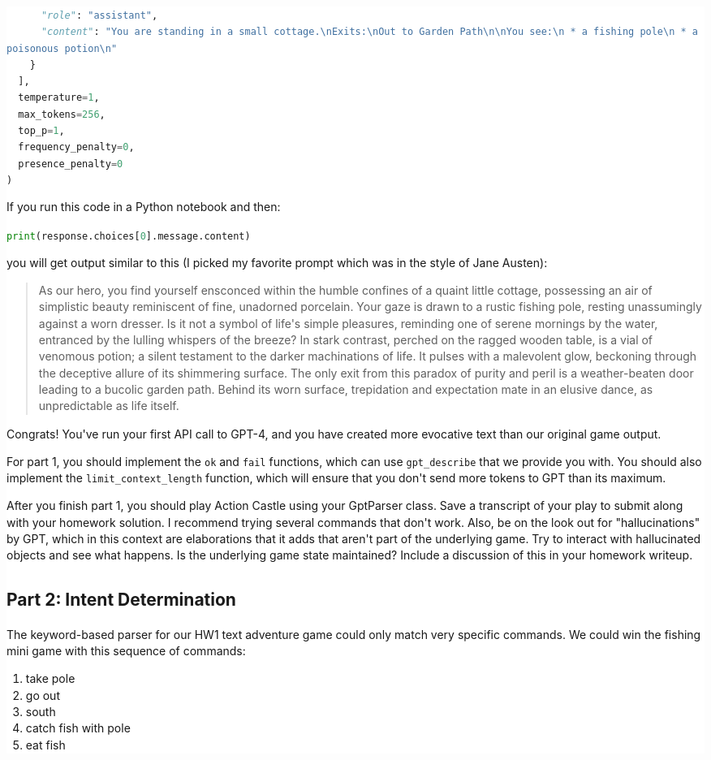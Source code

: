 ```python
      "role": "assistant",
      "content": "You are standing in a small cottage.\nExits:\nOut to Garden Path\n\nYou see:\n * a fishing pole\n * a poisonous potion\n"
    }
  ],
  temperature=1,
  max_tokens=256,
  top_p=1,
  frequency_penalty=0,
  presence_penalty=0
)
```

If you run this code in a Python notebook and then:
```python
print(response.choices[0].message.content)
```
you will get output similar to this (I picked my favorite prompt which was in the style of Jane Austen):

> As our hero, you find yourself ensconced within the humble confines of a quaint little cottage, possessing an air of simplistic beauty reminiscent of fine, unadorned porcelain. Your gaze is drawn to a rustic fishing pole, resting unassumingly against a worn dresser. Is it not a symbol of life's simple pleasures, reminding one of serene mornings by the water, entranced by the lulling whispers of the breeze?
> In stark contrast, perched on the ragged wooden table, is a vial of venomous potion; a silent testament to the darker machinations of life. It pulses with a malevolent glow, beckoning through the deceptive allure of its shimmering surface.
> The only exit from this paradox of purity and peril is a weather-beaten door leading to a bucolic garden path. Behind its worn surface, trepidation and expectation mate in an elusive dance, as unpredictable as life itself.

Congrats!  You've run your first API call to GPT-4, and you have created more evocative text than our original game output.

For part 1, you should implement the `ok` and `fail` functions, which can use `gpt_describe` that we provide you with.  You should also implement the `limit_context_length` function, which will ensure that you don't send more tokens to GPT than its maximum. 

After you finish part 1, you should play Action Castle using your GptParser class.  Save a transcript of your play to submit along with your homework solution.  I recommend trying several commands that don't work.  Also, be on the look out for "hallucinations" by GPT, which in this context are elaborations that it adds that aren't part of the underlying game.  Try to interact with hallucinated objects and see what happens.  Is the underlying game state maintained?  Include a discussion of this in your homework writeup. 


## Part 2: Intent Determination  

The keyword-based parser for our HW1 text adventure game could only match very specific commands.  We could win the fishing mini game with this sequence of commands: 
1. take pole
2. go out
3. south
4. catch fish with pole
5. eat fish
